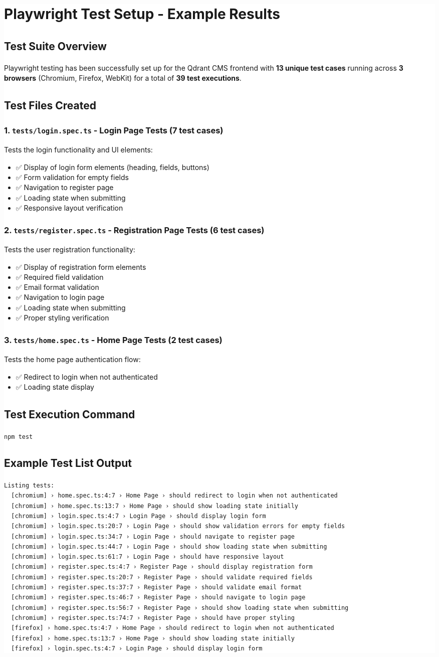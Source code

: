 # Playwright Test Setup - Example Results

## Test Suite Overview

Playwright testing has been successfully set up for the Qdrant CMS frontend with **13 unique test cases** running across **3 browsers** (Chromium, Firefox, WebKit) for a total of **39 test executions**.

## Test Files Created

### 1. `tests/login.spec.ts` - Login Page Tests (7 test cases)
Tests the login functionality and UI elements:
- ✅ Display of login form elements (heading, fields, buttons)
- ✅ Form validation for empty fields
- ✅ Navigation to register page
- ✅ Loading state when submitting
- ✅ Responsive layout verification

### 2. `tests/register.spec.ts` - Registration Page Tests (6 test cases)
Tests the user registration functionality:
- ✅ Display of registration form elements
- ✅ Required field validation
- ✅ Email format validation
- ✅ Navigation to login page
- ✅ Loading state when submitting
- ✅ Proper styling verification

### 3. `tests/home.spec.ts` - Home Page Tests (2 test cases)
Tests the home page authentication flow:
- ✅ Redirect to login when not authenticated
- ✅ Loading state display

## Test Execution Command

```bash
npm test
```

## Example Test List Output

```
Listing tests:
  [chromium] › home.spec.ts:4:7 › Home Page › should redirect to login when not authenticated
  [chromium] › home.spec.ts:13:7 › Home Page › should show loading state initially
  [chromium] › login.spec.ts:4:7 › Login Page › should display login form
  [chromium] › login.spec.ts:20:7 › Login Page › should show validation errors for empty fields
  [chromium] › login.spec.ts:34:7 › Login Page › should navigate to register page
  [chromium] › login.spec.ts:44:7 › Login Page › should show loading state when submitting
  [chromium] › login.spec.ts:61:7 › Login Page › should have responsive layout
  [chromium] › register.spec.ts:4:7 › Register Page › should display registration form
  [chromium] › register.spec.ts:20:7 › Register Page › should validate required fields
  [chromium] › register.spec.ts:37:7 › Register Page › should validate email format
  [chromium] › register.spec.ts:46:7 › Register Page › should navigate to login page
  [chromium] › register.spec.ts:56:7 › Register Page › should show loading state when submitting
  [chromium] › register.spec.ts:74:7 › Register Page › should have proper styling
  [firefox] › home.spec.ts:4:7 › Home Page › should redirect to login when not authenticated
  [firefox] › home.spec.ts:13:7 › Home Page › should show loading state initially
  [firefox] › login.spec.ts:4:7 › Login Page › should display login form
```